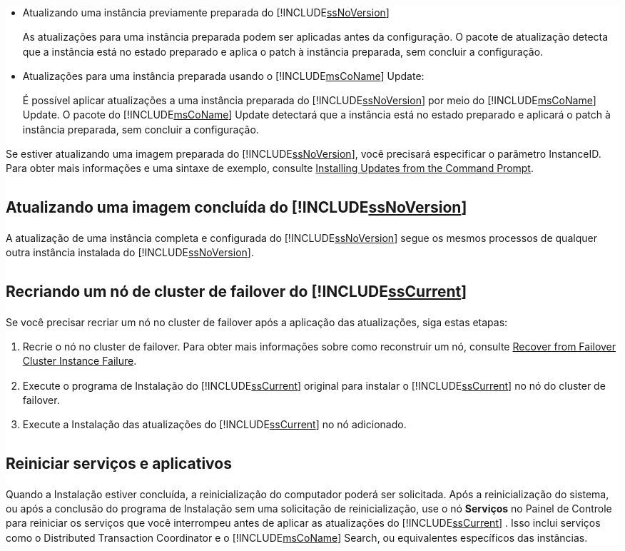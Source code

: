 -   Atualizando uma instância previamente preparada do [!INCLUDE[ssNoVersion](../../includes/ssnoversion-md.md)]  
  
     As atualizações para uma instância preparada podem ser aplicadas antes da configuração. O pacote de atualização detecta que a instância está no estado preparado e aplica o patch à instância preparada, sem concluir a configuração.  
  
-   Atualizações para uma instância preparada usando o [!INCLUDE[msCoName](../../includes/msconame-md.md)] Update:  
  
     É possível aplicar atualizações a uma instância preparada do [!INCLUDE[ssNoVersion](../../includes/ssnoversion-md.md)] por meio do [!INCLUDE[msCoName](../../includes/msconame-md.md)] Update. O pacote do [!INCLUDE[msCoName](../../includes/msconame-md.md)] Update detectará que a instância está no estado preparado e aplicará o patch à instância preparada, sem concluir a configuração.  
  
 Se estiver atualizando uma imagem preparada do [!INCLUDE[ssNoVersion](../../includes/ssnoversion-md.md)], você precisará especificar o parâmetro InstanceID. Para obter mais informações e uma sintaxe de exemplo, consulte [Installing Updates from the Command Prompt](../../database-engine/install-windows/installing-updates-from-the-command-prompt.md).  
  
## <a name="updating-a-completed-image-of-includessnoversionincludesssnoversion-mdmd"></a>Atualizando uma imagem concluída do [!INCLUDE[ssNoVersion](../../includes/ssnoversion-md.md)]  
 A atualização de uma instância completa e configurada do [!INCLUDE[ssNoVersion](../../includes/ssnoversion-md.md)] segue os mesmos processos de qualquer outra instância instalada do [!INCLUDE[ssNoVersion](../../includes/ssnoversion-md.md)].  
  
## <a name="rebuilding-a-includesscurrentincludessscurrent-mdmd-failover-cluster-node"></a>Recriando um nó de cluster de failover do [!INCLUDE[ssCurrent](../../includes/sscurrent-md.md)]  
 Se você precisar recriar um nó no cluster de failover após a aplicação das atualizações, siga estas etapas:  
  
1.  Recrie o nó no cluster de failover. Para obter mais informações sobre como reconstruir um nó, consulte [Recover from Failover Cluster Instance Failure](../failover-clusters/windows/recover-from-failover-cluster-instance-failure.md).  
  
2.  Execute o programa de Instalação do [!INCLUDE[ssCurrent](../../includes/sscurrent-md.md)] original para instalar o [!INCLUDE[ssCurrent](../../includes/sscurrent-md.md)] no nó do cluster de failover.  
  
3.  Execute a Instalação das atualizações do [!INCLUDE[ssCurrent](../../includes/sscurrent-md.md)] no nó adicionado.  
  
## <a name="restart-services-and-applications"></a>Reiniciar serviços e aplicativos  
 Quando a Instalação estiver concluída, a reinicialização do computador poderá ser solicitada. Após a reinicialização do sistema, ou após a conclusão do programa de Instalação sem uma solicitação de reinicialização, use o nó **Serviços** no Painel de Controle para reiniciar os serviços que você interrompeu antes de aplicar as atualizações do [!INCLUDE[ssCurrent](../../includes/sscurrent-md.md)] . Isso inclui serviços como o Distributed Transaction Coordinator e o [!INCLUDE[msCoName](../../includes/msconame-md.md)] Search, ou equivalentes específicos das instâncias.  
  